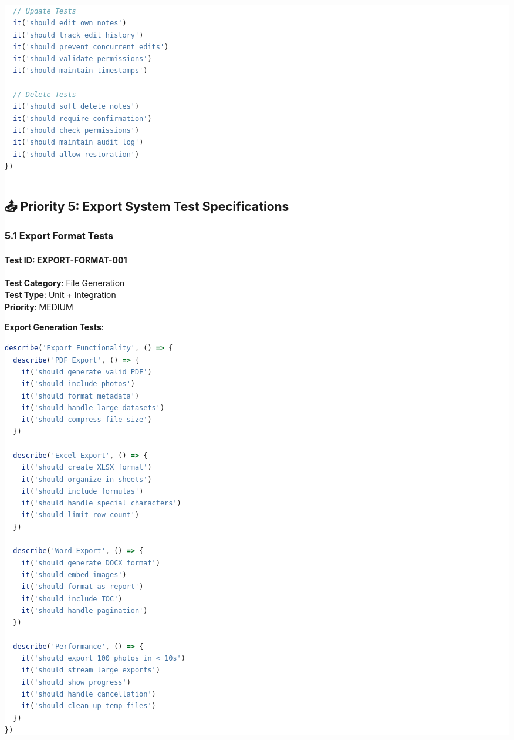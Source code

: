 ```typescript
  // Update Tests
  it('should edit own notes')
  it('should track edit history')
  it('should prevent concurrent edits')
  it('should validate permissions')
  it('should maintain timestamps')
  
  // Delete Tests
  it('should soft delete notes')
  it('should require confirmation')
  it('should check permissions')
  it('should maintain audit log')
  it('should allow restoration')
})
```

---

## 📤 Priority 5: Export System Test Specifications

### 5.1 Export Format Tests

#### Test ID: EXPORT-FORMAT-001
**Test Category**: File Generation  
**Test Type**: Unit + Integration  
**Priority**: MEDIUM  

**Export Generation Tests**:
```typescript
describe('Export Functionality', () => {
  describe('PDF Export', () => {
    it('should generate valid PDF')
    it('should include photos')
    it('should format metadata')
    it('should handle large datasets')
    it('should compress file size')
  })

  describe('Excel Export', () => {
    it('should create XLSX format')
    it('should organize in sheets')
    it('should include formulas')
    it('should handle special characters')
    it('should limit row count')
  })

  describe('Word Export', () => {
    it('should generate DOCX format')
    it('should embed images')
    it('should format as report')
    it('should include TOC')
    it('should handle pagination')
  })

  describe('Performance', () => {
    it('should export 100 photos in < 10s')
    it('should stream large exports')
    it('should show progress')
    it('should handle cancellation')
    it('should clean up temp files')
  })
})
```
